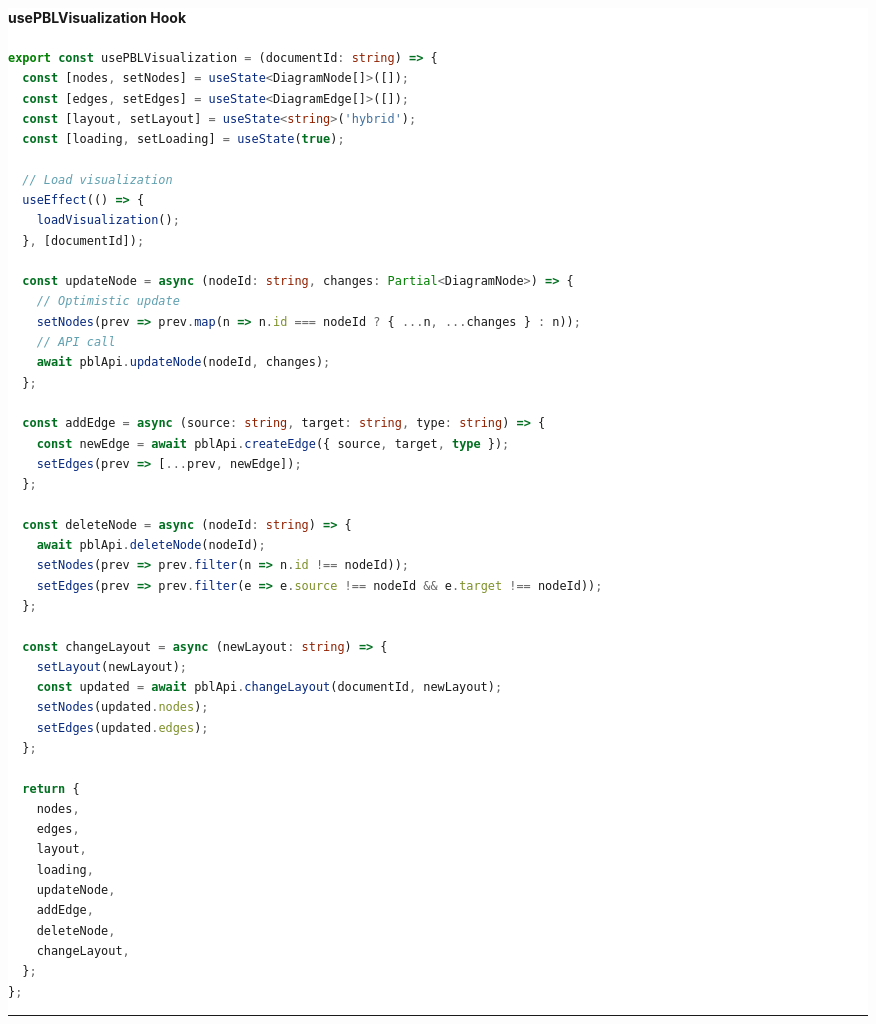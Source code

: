 ```typescript
```

#### usePBLVisualization Hook
```typescript
export const usePBLVisualization = (documentId: string) => {
  const [nodes, setNodes] = useState<DiagramNode[]>([]);
  const [edges, setEdges] = useState<DiagramEdge[]>([]);
  const [layout, setLayout] = useState<string>('hybrid');
  const [loading, setLoading] = useState(true);

  // Load visualization
  useEffect(() => {
    loadVisualization();
  }, [documentId]);

  const updateNode = async (nodeId: string, changes: Partial<DiagramNode>) => {
    // Optimistic update
    setNodes(prev => prev.map(n => n.id === nodeId ? { ...n, ...changes } : n));
    // API call
    await pblApi.updateNode(nodeId, changes);
  };

  const addEdge = async (source: string, target: string, type: string) => {
    const newEdge = await pblApi.createEdge({ source, target, type });
    setEdges(prev => [...prev, newEdge]);
  };

  const deleteNode = async (nodeId: string) => {
    await pblApi.deleteNode(nodeId);
    setNodes(prev => prev.filter(n => n.id !== nodeId));
    setEdges(prev => prev.filter(e => e.source !== nodeId && e.target !== nodeId));
  };

  const changeLayout = async (newLayout: string) => {
    setLayout(newLayout);
    const updated = await pblApi.changeLayout(documentId, newLayout);
    setNodes(updated.nodes);
    setEdges(updated.edges);
  };

  return {
    nodes,
    edges,
    layout,
    loading,
    updateNode,
    addEdge,
    deleteNode,
    changeLayout,
  };
};
```

---